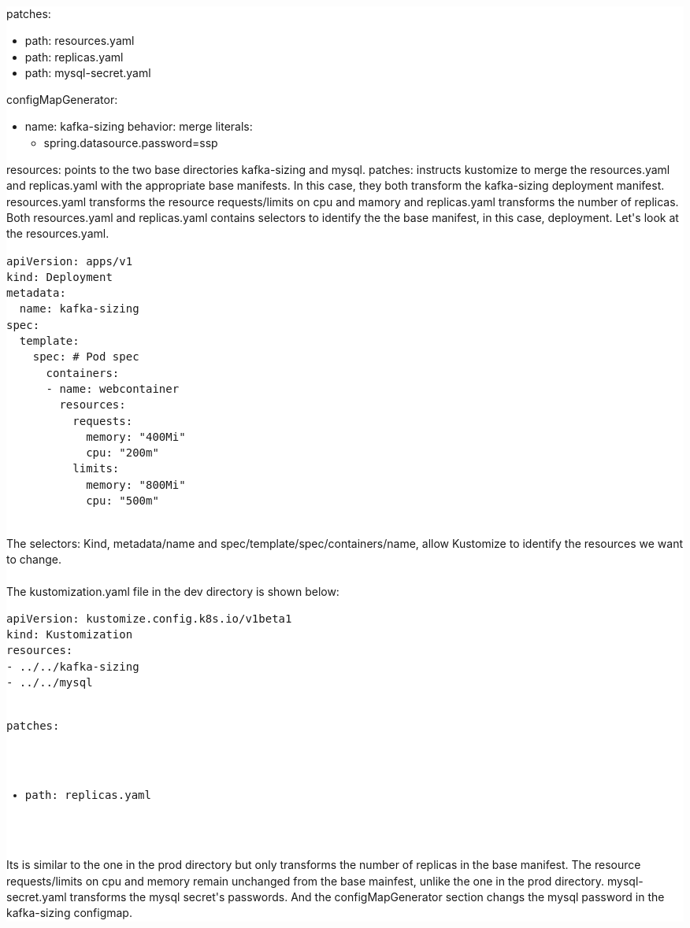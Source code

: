 patches:
- path: resources.yaml
- path: replicas.yaml
- path: mysql-secret.yaml

configMapGenerator:
- name: kafka-sizing
  behavior: merge
  literals:
  - spring.datasource.password=ssp
</pre>
resources: points to the two base directories kafka-sizing and mysql.
patches: instructs kustomize to merge the resources.yaml and replicas.yaml with the appropriate base manifests. In this case, they both transform the kafka-sizing deployment manifest. resources.yaml transforms the resource requests/limits on cpu and mamory and replicas.yaml transforms the number of replicas. 
Both resources.yaml and replicas.yaml contains selectors to identify the the base manifest, in this case, deployment. Let's look at the resources.yaml.
<pre>
apiVersion: apps/v1
kind: Deployment
metadata:
  name: kafka-sizing
spec:
  template:
    spec: # Pod spec
      containers:
      - name: webcontainer
        resources:
          requests:
            memory: "400Mi" 
            cpu: "200m"
          limits:
            memory: "800Mi"
            cpu: "500m"

</pre>
The selectors: Kind, metadata/name and spec/template/spec/containers/name, allow Kustomize to identify the resources we want to change.
<br /><br />
The kustomization.yaml file in the dev directory is shown below:
<pre>
apiVersion: kustomize.config.k8s.io/v1beta1
kind: Kustomization
resources:
- ../../kafka-sizing
- ../../mysql

patches:
- path: replicas.yaml

</pre>
Its is similar to the one in the prod directory but only transforms the number of replicas in the base manifest. The resource requests/limits on cpu and memory remain unchanged from the base mainfest, unlike the one in the prod directory.
mysql-secret.yaml transforms the mysql secret's passwords.
And the configMapGenerator section changs the mysql password in the kafka-sizing configmap.
